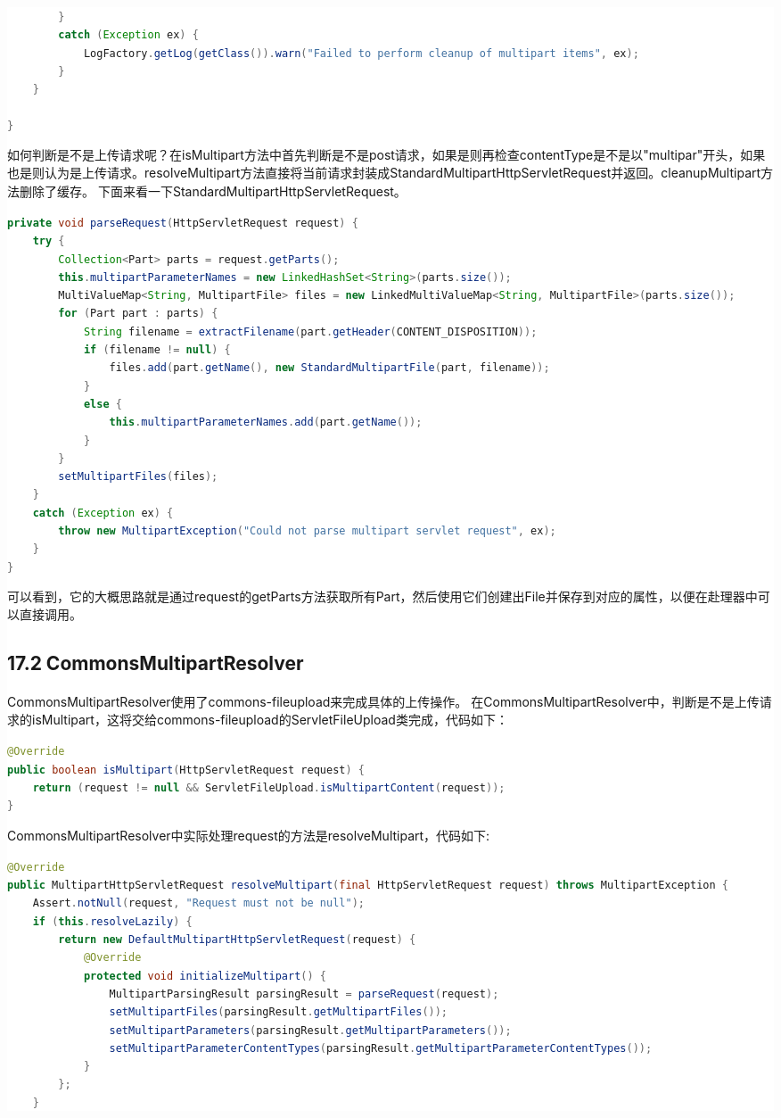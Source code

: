 ```JAVA
		}
		catch (Exception ex) {
			LogFactory.getLog(getClass()).warn("Failed to perform cleanup of multipart items", ex);
		}
	}

}

```
如何判断是不是上传请求呢？在isMultipart方法中首先判断是不是post请求，如果是则再检查contentType是不是以"multipar"开头，如果也是则认为是上传请求。resolveMultipart方法直接将当前请求封装成StandardMultipartHttpServletRequest并返回。cleanupMultipart方法删除了缓存。
下面来看一下StandardMultipartHttpServletRequest。
```JAVA
private void parseRequest(HttpServletRequest request) {
	try {
		Collection<Part> parts = request.getParts();
		this.multipartParameterNames = new LinkedHashSet<String>(parts.size());
		MultiValueMap<String, MultipartFile> files = new LinkedMultiValueMap<String, MultipartFile>(parts.size());
		for (Part part : parts) {
			String filename = extractFilename(part.getHeader(CONTENT_DISPOSITION));
			if (filename != null) {
				files.add(part.getName(), new StandardMultipartFile(part, filename));
			}
			else {
				this.multipartParameterNames.add(part.getName());
			}
		}
		setMultipartFiles(files);
	}
	catch (Exception ex) {
		throw new MultipartException("Could not parse multipart servlet request", ex);
	}
}
```
可以看到，它的大概思路就是通过request的getParts方法获取所有Part，然后使用它们创建出File并保存到对应的属性，以便在赴理器中可以直接调用。
## 17.2  CommonsMultipartResolver
CommonsMultipartResolver使用了commons-fileupload来完成具体的上传操作。
在CommonsMultipartResolver中，判断是不是上传请求的isMultipart，这将交给commons-fileupload的ServletFileUpload类完成，代码如下：
```JAVA
@Override
public boolean isMultipart(HttpServletRequest request) {
	return (request != null && ServletFileUpload.isMultipartContent(request));
}
```
CommonsMultipartResolver中实际处理request的方法是resolveMultipart，代码如下:
```JAVA
@Override
public MultipartHttpServletRequest resolveMultipart(final HttpServletRequest request) throws MultipartException {
	Assert.notNull(request, "Request must not be null");
	if (this.resolveLazily) {
		return new DefaultMultipartHttpServletRequest(request) {
			@Override
			protected void initializeMultipart() {
				MultipartParsingResult parsingResult = parseRequest(request);
				setMultipartFiles(parsingResult.getMultipartFiles());
				setMultipartParameters(parsingResult.getMultipartParameters());
				setMultipartParameterContentTypes(parsingResult.getMultipartParameterContentTypes());
			}
		};
	}
```